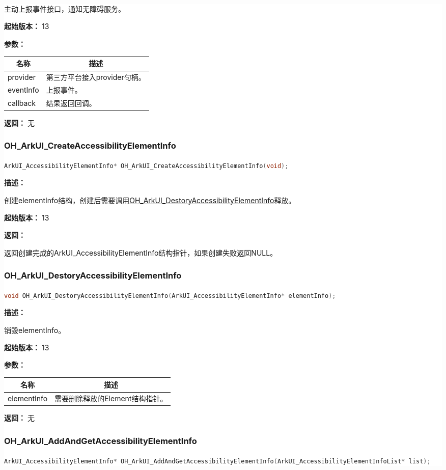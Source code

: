 主动上报事件接口，通知无障碍服务。

**起始版本：** 13

**参数：** 

| 名称      | 描述                       |
| --------- | -------------------------- |
| provider  | 第三方平台接入provider句柄。 |
| eventInfo | 上报事件。                 |
| callback  | 结果返回回调。             |

**返回：** 无



### OH_ArkUI_CreateAccessibilityElementInfo

```C
ArkUI_AccessibilityElementInfo* OH_ArkUI_CreateAccessibilityElementInfo(void);
```

**描述：**

创建elementInfo结构，创建后需要调用[OH_ArkUI_DestoryAccessibilityElementInfo](#oh_arkui_destoryaccessibilityelementinfo)释放。

**起始版本：** 13

**返回：**

返回创建完成的ArkUI_AccessibilityElementInfo结构指针，如果创建失败返回NULL。

### OH_ArkUI_DestoryAccessibilityElementInfo

```C
void OH_ArkUI_DestoryAccessibilityElementInfo(ArkUI_AccessibilityElementInfo* elementInfo);
```

**描述：**

销毁elementInfo。

**起始版本：** 13

**参数：** 

| 名称        | 描述                            |
| ----------- | ------------------------------- |
| elementInfo | 需要删除释放的Element结构指针。 |

**返回：** 无



### OH_ArkUI_AddAndGetAccessibilityElementInfo

```C
ArkUI_AccessibilityElementInfo* OH_ArkUI_AddAndGetAccessibilityElementInfo(ArkUI_AccessibilityElementInfoList* list);
```
